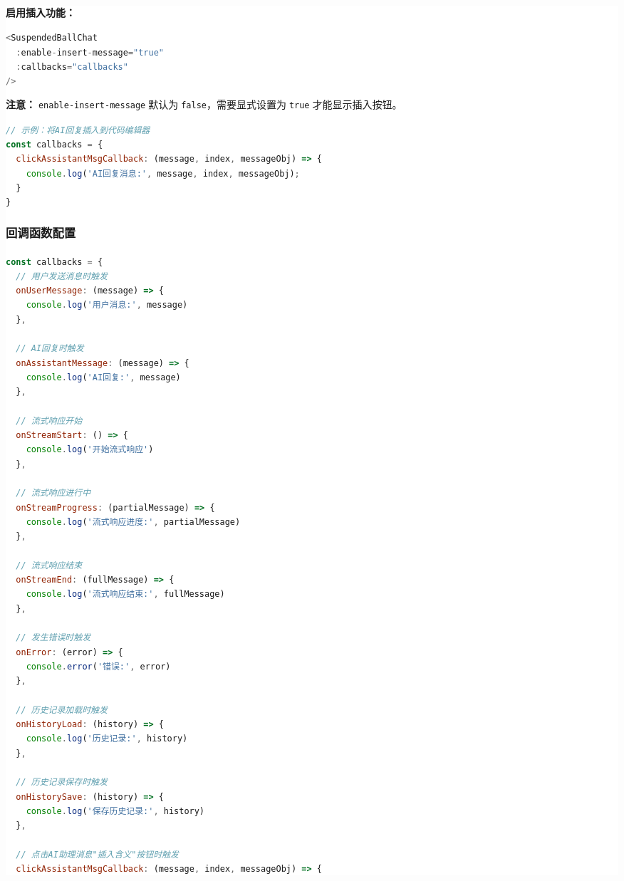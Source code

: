 **启用插入功能：**

```javascript
<SuspendedBallChat
  :enable-insert-message="true"
  :callbacks="callbacks"
/>
```

**注意：** `enable-insert-message` 默认为 `false`，需要显式设置为 `true` 才能显示插入按钮。

```javascript
// 示例：将AI回复插入到代码编辑器
const callbacks = {
  clickAssistantMsgCallback: (message, index, messageObj) => {
    console.log('AI回复消息:', message, index, messageObj);
  }
}
```

### 回调函数配置

```javascript
const callbacks = {
  // 用户发送消息时触发
  onUserMessage: (message) => {
    console.log('用户消息:', message)
  },
  
  // AI回复时触发
  onAssistantMessage: (message) => {
    console.log('AI回复:', message)
  },
  
  // 流式响应开始
  onStreamStart: () => {
    console.log('开始流式响应')
  },
  
  // 流式响应进行中
  onStreamProgress: (partialMessage) => {
    console.log('流式响应进度:', partialMessage)
  },
  
  // 流式响应结束
  onStreamEnd: (fullMessage) => {
    console.log('流式响应结束:', fullMessage)
  },
  
  // 发生错误时触发
  onError: (error) => {
    console.error('错误:', error)
  },
  
  // 历史记录加载时触发
  onHistoryLoad: (history) => {
    console.log('历史记录:', history)
  },
  
  // 历史记录保存时触发
  onHistorySave: (history) => {
    console.log('保存历史记录:', history)
  },
  
  // 点击AI助理消息"插入含义"按钮时触发
  clickAssistantMsgCallback: (message, index, messageObj) => {
```